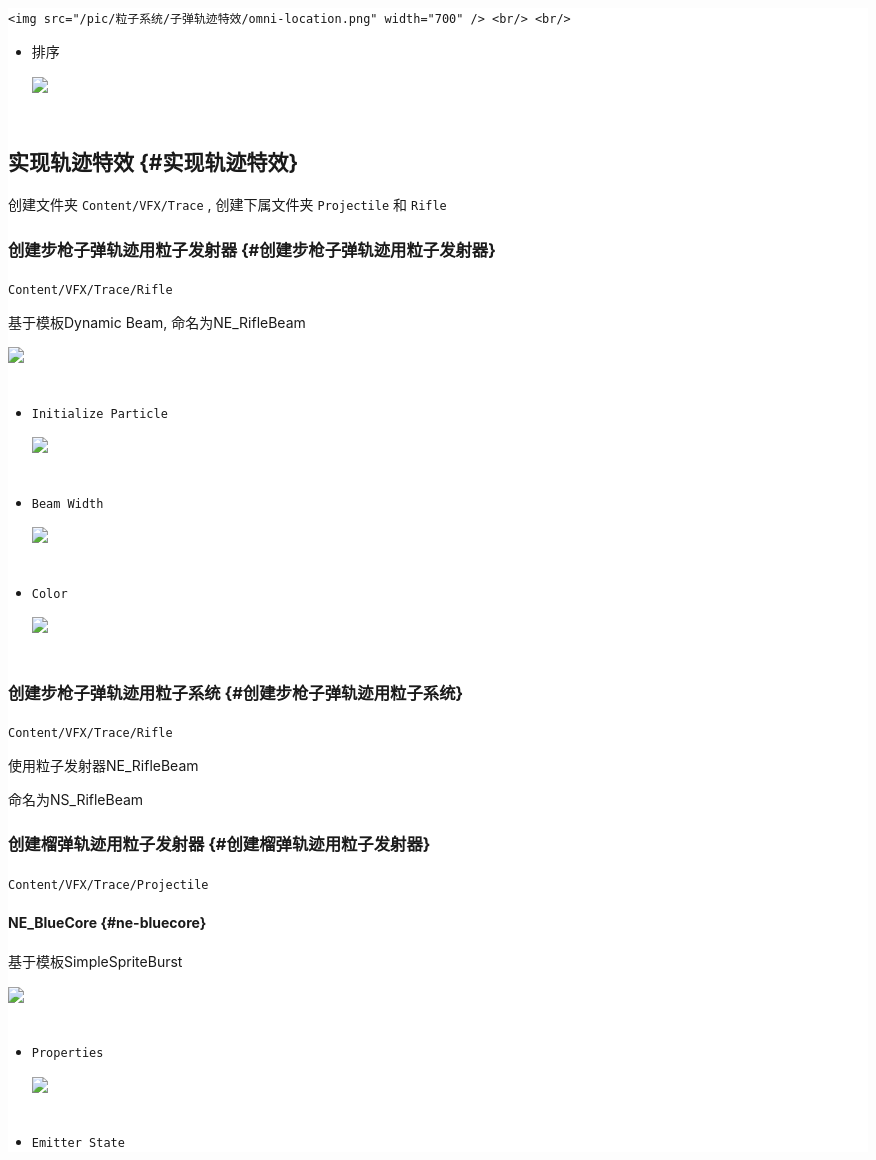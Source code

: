     <img src="/pic/粒子系统/子弹轨迹特效/omni-location.png" width="700" /> <br/> <br/>
-   排序 <br/>
    
    <img src="/pic/粒子系统/子弹轨迹特效/omni-sort.png" width="700" /> <br/> <br/>


## 实现轨迹特效 {#实现轨迹特效}

创建文件夹 `Content/VFX/Trace` , 创建下属文件夹 `Projectile` 和 `Rifle` <br/>


### 创建步枪子弹轨迹用粒子发射器 {#创建步枪子弹轨迹用粒子发射器}

`Content/VFX/Trace/Rifle` <br/>

基于模板Dynamic Beam, 命名为NE_RifleBeam <br/>

<img src="/pic/粒子系统/子弹轨迹特效/dynamic-beam.png" width="400" /> <br/> <br/>

-   `Initialize Particle` <br/>
    
    <img src="/pic/粒子系统/子弹轨迹特效/beam-lifetime.png" width="700" /> <br/> <br/>
-   `Beam Width` <br/>
    
    <img src="/pic/粒子系统/子弹轨迹特效/beam-width.png" width="700" /> <br/> <br/>
-   `Color` <br/>
    
    <img src="/pic/粒子系统/子弹轨迹特效/beam-color.png" width="700" /> <br/> <br/>


### 创建步枪子弹轨迹用粒子系统 {#创建步枪子弹轨迹用粒子系统}

`Content/VFX/Trace/Rifle` <br/>

使用粒子发射器NE_RifleBeam <br/>

命名为NS_RifleBeam <br/>


### 创建榴弹轨迹用粒子发射器 {#创建榴弹轨迹用粒子发射器}

`Content/VFX/Trace/Projectile` <br/>


#### NE_BlueCore {#ne-bluecore}

基于模板SimpleSpriteBurst <br/>

<img src="/pic/粒子系统/子弹轨迹特效/bc-sprite.png" width="400" /> <br/> <br/>

-   `Properties` <br/>
    
    <img src="/pic/粒子系统/子弹轨迹特效/bc-properties.png" width="700" /> <br/> <br/>
-   `Emitter State` <br/>
    